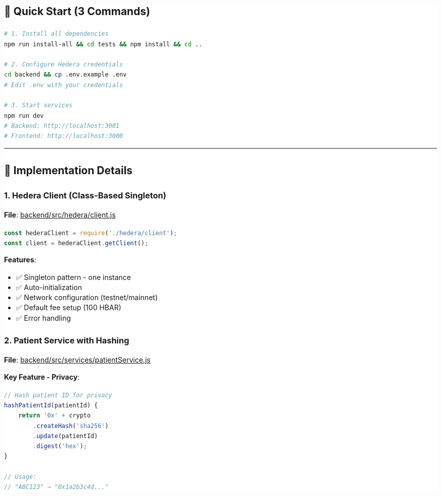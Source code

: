 
## 🚀 Quick Start (3 Commands)

```bash
# 1. Install all dependencies
npm run install-all && cd tests && npm install && cd ..

# 2. Configure Hedera credentials
cd backend && cp .env.example .env
# Edit .env with your credentials

# 3. Start services
npm run dev
# Backend: http://localhost:3001
# Frontend: http://localhost:3000
```

---

## 📝 Implementation Details

### 1. Hedera Client (Class-Based Singleton)

**File**: [backend/src/hedera/client.js](backend/src/hedera/client.js)

```javascript
const hederaClient = require('./hedera/client');
const client = hederaClient.getClient();
```

**Features**:
- ✅ Singleton pattern - one instance
- ✅ Auto-initialization
- ✅ Network configuration (testnet/mainnet)
- ✅ Default fee setup (100 HBAR)
- ✅ Error handling

### 2. Patient Service with Hashing

**File**: [backend/src/services/patientService.js](backend/src/services/patientService.js)

**Key Feature - Privacy**:
```javascript
// Hash patient ID for privacy
hashPatientId(patientId) {
    return '0x' + crypto
        .createHash('sha256')
        .update(patientId)
        .digest('hex');
}

// Usage:
// "ABC123" → "0x1a2b3c4d..."
```
